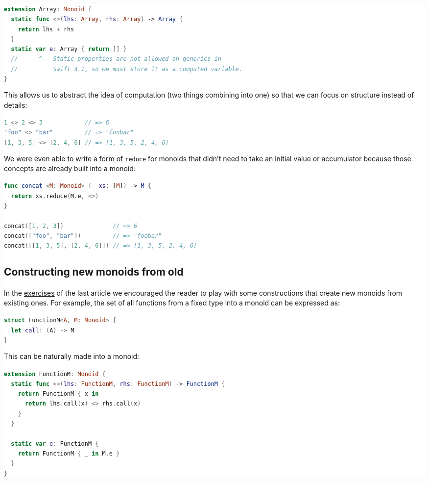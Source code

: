 ```swift
extension Array: Monoid {
  static func <>(lhs: Array, rhs: Array) -> Array {
    return lhs + rhs
  }
  static var e: Array { return [] }
  //      ^-- Static properties are not allowed on generics in
  //          Swift 3.1, so we must store it as a computed variable.
}
```

This allows us to abstract the idea of computation (two things combining into one) so that we can focus on structure instead of details:

```swift
1 <> 2 <> 3            // => 6
"foo" <> "bar"         // => "foobar"
[1, 3, 5] <> [2, 4, 6] // => [1, 3, 5, 2, 4, 6]
```

We were even able to write a form of `reduce` for monoids that didn’t need to take an initial value or accumulator because those concepts are already built into a monoid:

```swift
func concat <M: Monoid> (_ xs: [M]) -> M {
  return xs.reduce(M.e, <>)
}

concat([1, 2, 3])              // => 6
concat(["foo", "bar"])         // => "foobar"
concat([[1, 3, 5], [2, 4, 6]]) // => [1, 3, 5, 2, 4, 6]
```

## Constructing new monoids from old

In the <a href="{% post_url 2015-02-17-algebraic-structure-and-protocols %}#exercises">exercises</a> of the last article we encouraged the reader to play with some constructions that create new monoids from existing ones. For example, the set of all functions from a fixed type into a monoid can be expressed as:

```swift
struct FunctionM<A, M: Monoid> {
  let call: (A) -> M
}
```

This can be naturally made into a monoid:

```swift
extension FunctionM: Monoid {
  static func <>(lhs: FunctionM, rhs: FunctionM) -> FunctionM {
    return FunctionM { x in
      return lhs.call(x) <> rhs.call(x)
    }
  }

  static var e: FunctionM {
    return FunctionM { _ in M.e }
  }
}
```
